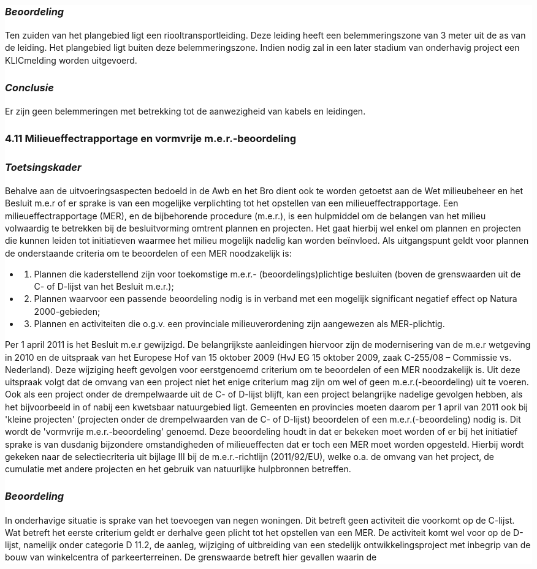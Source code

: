 ### *Beoordeling*

Ten zuiden van het plangebied ligt een riooltransportleiding. Deze leiding heeft een belemmeringszone van 3 meter uit de as van de leiding. Het plangebied ligt buiten deze belemmeringszone. Indien nodig zal in een later stadium van onderhavig project een KLICmelding worden uitgevoerd.

### *Conclusie*

Er zijn geen belemmeringen met betrekking tot de aanwezigheid van kabels en leidingen.

### **4.11 Milieueffectrapportage en vormvrije m.e.r.-beoordeling**

### *Toetsingskader*

Behalve aan de uitvoeringsaspecten bedoeld in de Awb en het Bro dient ook te worden getoetst aan de Wet milieubeheer en het Besluit m.e.r of er sprake is van een mogelijke verplichting tot het opstellen van een milieueffectrapportage. Een milieueffectrapportage (MER), en de bijbehorende procedure (m.e.r.), is een hulpmiddel om de belangen van het milieu volwaardig te betrekken bij de besluitvorming omtrent plannen en projecten. Het gaat hierbij wel enkel om plannen en projecten die kunnen leiden tot initiatieven waarmee het milieu mogelijk nadelig kan worden beïnvloed. Als uitgangspunt geldt voor plannen de onderstaande criteria om te beoordelen of een MER noodzakelijk is:

- 1. Plannen die kaderstellend zijn voor toekomstige m.e.r.- (beoordelings)plichtige besluiten (boven de grenswaarden uit de C- of D-lijst van het Besluit m.e.r.);
- 2. Plannen waarvoor een passende beoordeling nodig is in verband met een mogelijk significant negatief effect op Natura 2000-gebieden;
- 3. Plannen en activiteiten die o.g.v. een provinciale milieuverordening zijn aangewezen als MER-plichtig.

Per 1 april 2011 is het Besluit m.e.r gewijzigd. De belangrijkste aanleidingen hiervoor zijn de modernisering van de m.e.r wetgeving in 2010 en de uitspraak van het Europese Hof van 15 oktober 2009 (HvJ EG 15 oktober 2009, zaak C-255/08 – Commissie vs. Nederland). Deze wijziging heeft gevolgen voor eerstgenoemd criterium om te beoordelen of een MER noodzakelijk is. Uit deze uitspraak volgt dat de omvang van een project niet het enige criterium mag zijn om wel of geen m.e.r.(-beoordeling) uit te voeren. Ook als een project onder de drempelwaarde uit de C- of D-lijst blijft, kan een project belangrijke nadelige gevolgen hebben, als het bijvoorbeeld in of nabij een kwetsbaar natuurgebied ligt. Gemeenten en provincies moeten daarom per 1 april van 2011 ook bij 'kleine projecten' (projecten onder de drempelwaarden van de C- of D-lijst) beoordelen of een m.e.r.(-beoordeling) nodig is. Dit wordt de 'vormvrije m.e.r.-beoordeling' genoemd. Deze beoordeling houdt in dat er bekeken moet worden of er bij het initiatief sprake is van dusdanig bijzondere omstandigheden of milieueffecten dat er toch een MER moet worden opgesteld. Hierbij wordt gekeken naar de selectiecriteria uit bijlage III bij de m.e.r.-richtlijn (2011/92/EU), welke o.a. de omvang van het project, de cumulatie met andere projecten en het gebruik van natuurlijke hulpbronnen betreffen.

### *Beoordeling*

In onderhavige situatie is sprake van het toevoegen van negen woningen. Dit betreft geen activiteit die voorkomt op de C-lijst. Wat betreft het eerste criterium geldt er derhalve geen plicht tot het opstellen van een MER. De activiteit komt wel voor op de D-lijst, namelijk onder categorie D 11.2, de aanleg, wijziging of uitbreiding van een stedelijk ontwikkelingsproject met inbegrip van de bouw van winkelcentra of parkeerterreinen. De grenswaarde betreft hier gevallen waarin de
